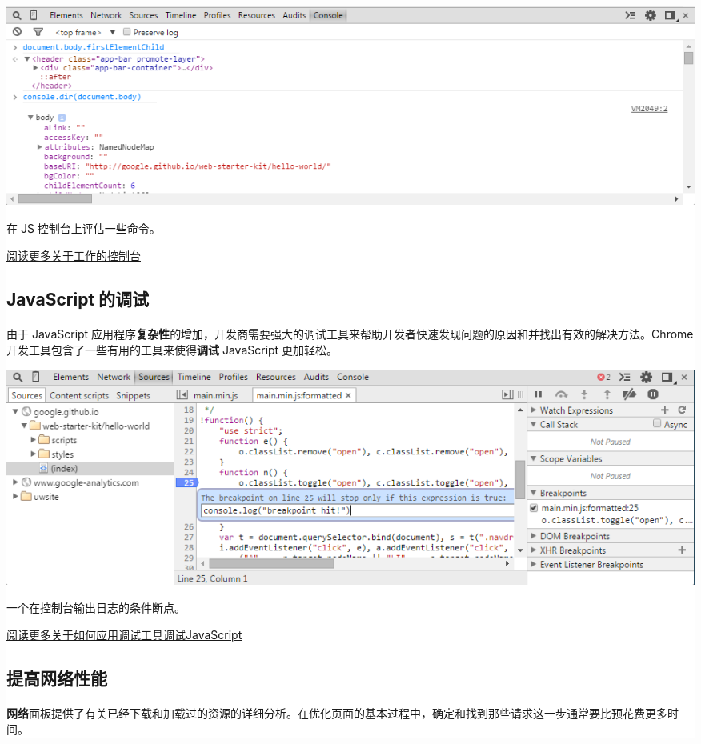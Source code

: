![expression-evaluation](./images/cdo-expression-evaluation.png)

在 JS 控制台上评估一些命令。

[阅读更多关于工作的控制台](https://developer.chrome.com/devtools/docs/console)

## JavaScript 的调试
由于 JavaScript 应用程序**复杂性**的增加，开发商需要强大的调试工具来帮助开发者快速发现问题的原因和并找出有效的解决方法。Chrome 开发工具包含了一些有用的工具来使得**调试** JavaScript 更加轻松。

![js-debugging](./images/cdo-js-debugging.png)

一个在控制台输出日志的条件断点。

[阅读更多关于如何应用调试工具调试JavaScript](https://developer.chrome.com/devtools/docs/javascript-debugging)

## 提高网络性能
**网络**面板提供了有关已经下载和加载过的资源的详细分析。在优化页面的基本过程中，确定和找到那些请求这一步通常要比预花费更多时间。
